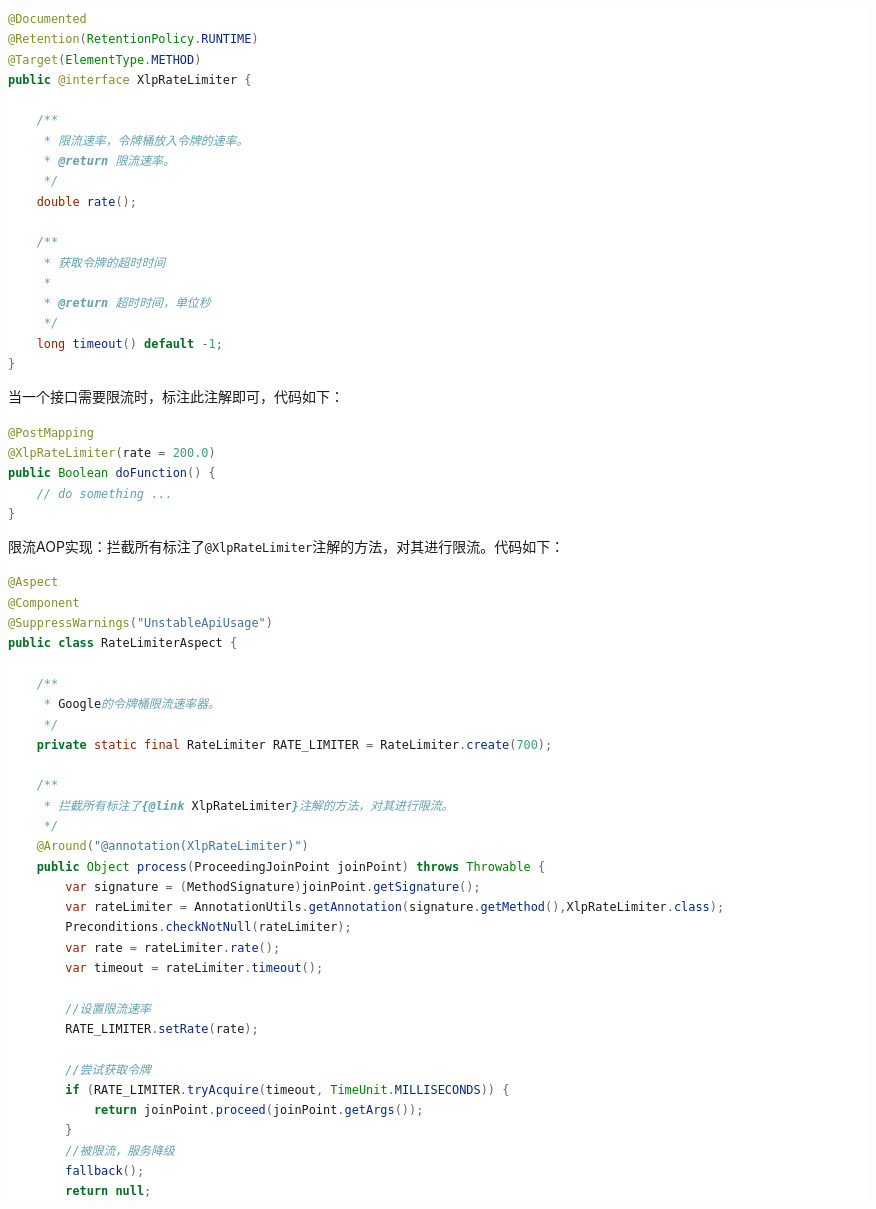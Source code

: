 ```java
@Documented
@Retention(RetentionPolicy.RUNTIME)
@Target(ElementType.METHOD)
public @interface XlpRateLimiter {

    /**
     * 限流速率，令牌桶放入令牌的速率。
     * @return 限流速率。
     */
    double rate();

    /**
     * 获取令牌的超时时间
     *
     * @return 超时时间，单位秒
     */
    long timeout() default -1;
}
```

当一个接口需要限流时，标注此注解即可，代码如下：

```java
@PostMapping
@XlpRateLimiter(rate = 200.0)
public Boolean doFunction() {
    // do something ...
}
```

限流AOP实现：拦截所有标注了`@XlpRateLimiter`注解的方法，对其进行限流。代码如下：

```java
@Aspect
@Component
@SuppressWarnings("UnstableApiUsage")
public class RateLimiterAspect {

    /**
     * Google的令牌桶限流速率器。
     */
    private static final RateLimiter RATE_LIMITER = RateLimiter.create(700);

    /**
     * 拦截所有标注了{@link XlpRateLimiter}注解的方法，对其进行限流。
     */
    @Around("@annotation(XlpRateLimiter)")
    public Object process(ProceedingJoinPoint joinPoint) throws Throwable {
        var signature = (MethodSignature)joinPoint.getSignature();
        var rateLimiter = AnnotationUtils.getAnnotation(signature.getMethod(),XlpRateLimiter.class);
        Preconditions.checkNotNull(rateLimiter);
        var rate = rateLimiter.rate();
        var timeout = rateLimiter.timeout();

        //设置限流速率
        RATE_LIMITER.setRate(rate);

        //尝试获取令牌
        if (RATE_LIMITER.tryAcquire(timeout, TimeUnit.MILLISECONDS)) {
            return joinPoint.proceed(joinPoint.getArgs());
        }
        //被限流，服务降级
        fallback();
        return null;
```
